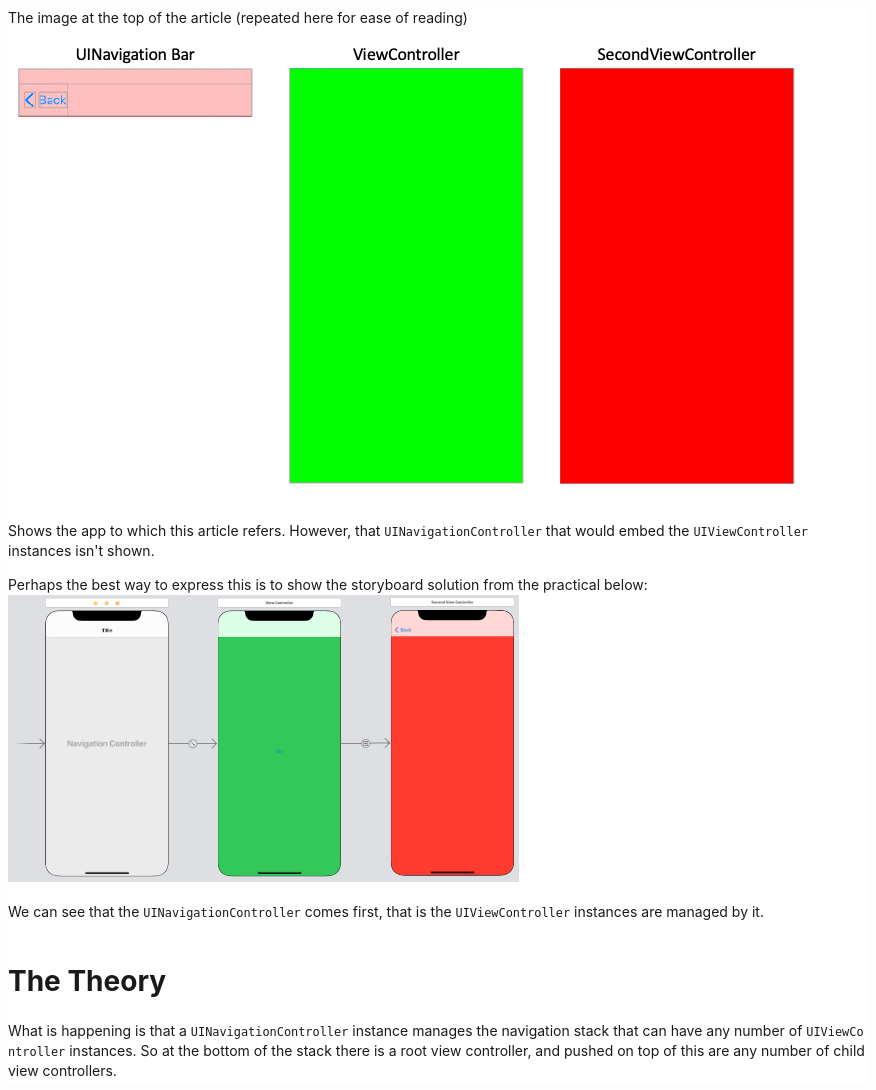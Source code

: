 The image at the top of the article (repeated here for ease of reading)
![Settings](Images/Settings.png)

Shows the app to which this article refers. However, that `UINavigationController` that would embed the `UIViewController` instances isn't shown. 

Perhaps the best way to express this is to show the storyboard solution from the practical below:
![StoryboardSolution](Images/StoryboardSolution.png)

We can see that the `UINavigationController` comes first, that is the `UIViewController` instances are managed by it.

# The Theory
What is happening is that a `UINavigationController` instance manages the navigation stack that can have any number of `UIViewController` instances. So at the bottom of the stack there is a root view controller, and pushed on top of this are any number of child view controllers.
